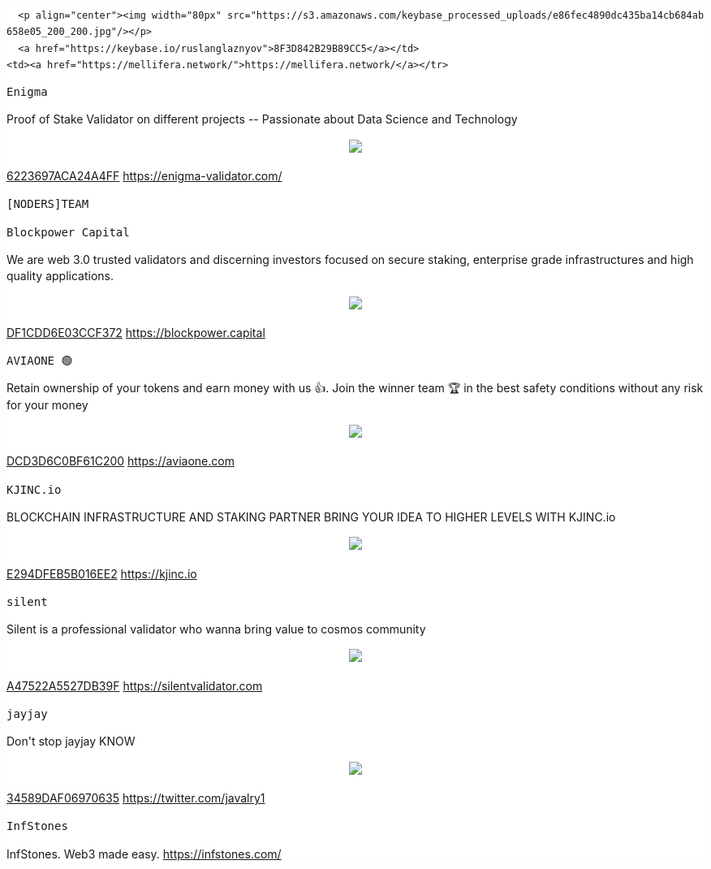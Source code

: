       <p align="center"><img width="80px" src="https://s3.amazonaws.com/keybase_processed_uploads/e86fec4890dc435ba14cb684ab658e05_200_200.jpg"/></p>
      <a href="https://keybase.io/ruslanglaznyov">8F3D842B29B89CC5</a></td>
    <td><a href="https://mellifera.network/">https://mellifera.network/</a></tr>
  <tr>
    <td><pre>Enigma</pre></td>
    <td>Proof of Stake Validator on different projects -- Passionate about Data Science and Technology</td>
    <td>
      <p align="center"><img width="80px" src="https://s3.amazonaws.com/keybase_processed_uploads/b2bfc1afcfa172367bb858b2e50e6b05_200_200.jpg"/></p>
      <a href="https://keybase.io/enigmastaking">6223697ACA24A4FF</a></td>
    <td><a href="https://enigma-validator.com/">https://enigma-validator.com/</a></tr>
  <tr>
    <td><pre>[NODERS]TEAM</pre></td>
    <td></td>
    <td></td>
    <td></tr>
  <tr>
    <td><pre>Blockpower Capital</pre></td>
    <td>We are web 3.0 trusted validators and discerning investors focused on secure staking, enterprise grade infrastructures and high quality applications.</td>
    <td>
      <p align="center"><img width="80px" src="https://s3.amazonaws.com/keybase_processed_uploads/8888513d9793e14936de315195d18d05_200_200.jpg"/></p>
      <a href="https://keybase.io/blockpowercapita">DF1CDD6E03CCF372</a></td>
    <td><a href="https://blockpower.capital">https://blockpower.capital</a></tr>
  <tr>
    <td><pre>AVIAONE 🟢</pre></td>
    <td>Retain ownership of your tokens and earn money  with us 👍. Join the winner team 🏆 in the best safety conditions without any risk for your money</td>
    <td>
      <p align="center"><img width="80px" src="https://s3.amazonaws.com/keybase_processed_uploads/26cb2814f06d1832f49787f5ecb3d605_200_200.jpg"/></p>
      <a href="https://keybase.io/aviaone">DCD3D6C0BF61C200</a></td>
    <td><a href="https://aviaone.com">https://aviaone.com</a></tr>
  <tr>
    <td><pre>KJINC.io</pre></td>
    <td>BLOCKCHAIN INFRASTRUCTURE AND STAKING PARTNER BRING YOUR IDEA TO HIGHER LEVELS WITH KJINC.io</td>
    <td>
      <p align="center"><img width="80px" src="https://s3.amazonaws.com/keybase_processed_uploads/64d5f456f897f44e17a9ae613ff6b405_200_200.jpg"/></p>
      <a href="https://keybase.io/kjinc">E294DFEB5B016EE2</a></td>
    <td><a href="https://kjinc.io">https://kjinc.io</a></tr>
  <tr>
    <td><pre>silent</pre></td>
    <td>Silent is a professional validator who wanna bring value to cosmos community</td>
    <td>
      <p align="center"><img width="80px" src="https://s3.amazonaws.com/keybase_processed_uploads/e2c9828ccea11ee1b7e3af66ac132905_200_200.jpg"/></p>
      <a href="https://keybase.io/silentnoname">A47522A5527DB39F</a></td>
    <td><a href="https://silentvalidator.com">https://silentvalidator.com</a></tr>
  <tr>
    <td><pre>jayjay</pre></td>
    <td>Don&#39;t stop jayjay KNOW</td>
    <td>
      <p align="center"><img width="80px" src="https://s3.amazonaws.com/keybase_processed_uploads/273625e88af0407ae3a1134eca418a05_200_200.jpg"/></p>
      <a href="https://keybase.io/jayjayone">34589DAF06970635</a></td>
    <td><a href="https://twitter.com/javalry1">https://twitter.com/javalry1</a></tr>
  <tr>
    <td><pre>InfStones</pre></td>
    <td>InfStones. Web3 made easy.</td>
    <td></td>
    <td><a href="https://infstones.com/">https://infstones.com/</a></tr>